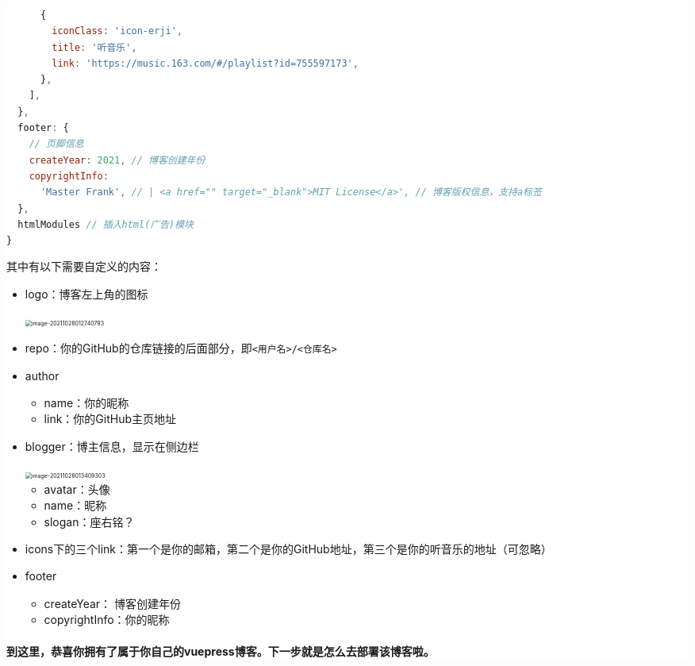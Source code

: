 ```js
      {
        iconClass: 'icon-erji',
        title: '听音乐',
        link: 'https://music.163.com/#/playlist?id=755597173',
      },
    ],
  },
  footer: {
    // 页脚信息
    createYear: 2021, // 博客创建年份
    copyrightInfo:
      'Master Frank', // | <a href="" target="_blank">MIT License</a>', // 博客版权信息，支持a标签
  },
  htmlModules // 插入html(广告)模块
}
```

其中有以下需要自定义的内容：

- logo：博客左上角的图标

  <img src="https://cdn.jsdelivr.net/gh/Master-Frank/Image-hosting/img/20211028012740.png" alt="image-20211028012740793" style="zoom:50%;" />

- repo：你的GitHub的仓库链接的后面部分，即`<用户名>/<仓库名>`

- author

  - name：你的昵称
  - link：你的GitHub主页地址

- blogger：博主信息，显示在侧边栏

  <img src="https://cdn.jsdelivr.net/gh/Master-Frank/Image-hosting/img/20211028013409.png" alt="image-20211028013409303" style="zoom:50%;" />

  - avatar：头像
  - name：昵称
  - slogan：座右铭？

- icons下的三个link：第一个是你的邮箱，第二个是你的GitHub地址，第三个是你的听音乐的地址（可忽略）

- footer

  - createYear： 博客创建年份
  - copyrightInfo：你的昵称



#### 到这里，恭喜你拥有了属于你自己的vuepress博客。下一步就是怎么去部署该博客啦。

<Vssue />
